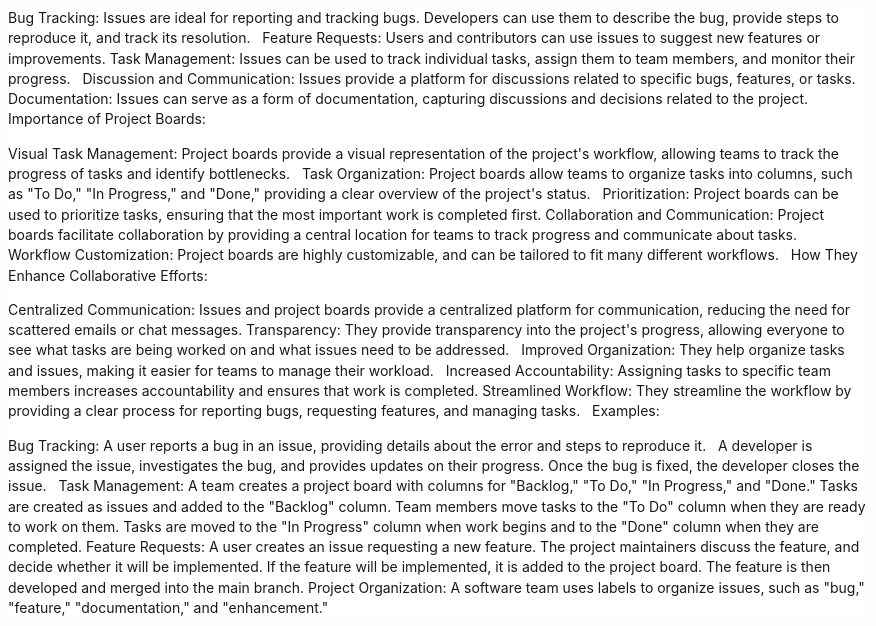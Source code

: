 Bug Tracking:
Issues are ideal for reporting and tracking bugs. Developers can use them to describe the bug, provide steps to reproduce it, and track its resolution.   
Feature Requests:
Users and contributors can use issues to suggest new features or improvements.
Task Management:
Issues can be used to track individual tasks, assign them to team members, and monitor their progress.   
Discussion and Communication:
Issues provide a platform for discussions related to specific bugs, features, or tasks.   
Documentation:
Issues can serve as a form of documentation, capturing discussions and decisions related to the project.
Importance of Project Boards:

Visual Task Management:
Project boards provide a visual representation of the project's workflow, allowing teams to track the progress of tasks and identify bottlenecks.   
Task Organization:
Project boards allow teams to organize tasks into columns, such as "To Do," "In Progress," and "Done," providing a clear overview of the project's status.   
Prioritization:
Project boards can be used to prioritize tasks, ensuring that the most important work is completed first.
Collaboration and Communication:
Project boards facilitate collaboration by providing a central location for teams to track progress and communicate about tasks.   
Workflow Customization:
Project boards are highly customizable, and can be tailored to fit many different workflows.   
How They Enhance Collaborative Efforts:

Centralized Communication:
Issues and project boards provide a centralized platform for communication, reducing the need for scattered emails or chat messages.
Transparency:
They provide transparency into the project's progress, allowing everyone to see what tasks are being worked on and what issues need to be addressed.   
Improved Organization:
They help organize tasks and issues, making it easier for teams to manage their workload.   
Increased Accountability:
Assigning tasks to specific team members increases accountability and ensures that work is completed.
Streamlined Workflow:
They streamline the workflow by providing a clear process for reporting bugs, requesting features, and managing tasks.   
Examples:

Bug Tracking:
A user reports a bug in an issue, providing details about the error and steps to reproduce it.   
A developer is assigned the issue, investigates the bug, and provides updates on their progress.
Once the bug is fixed, the developer closes the issue.   
Task Management:
A team creates a project board with columns for "Backlog," "To Do," "In Progress," and "Done."
Tasks are created as issues and added to the "Backlog" column.
Team members move tasks to the "To Do" column when they are ready to work on them.
Tasks are moved to the "In Progress" column when work begins and to the "Done" column when they are completed.
Feature Requests:
A user creates an issue requesting a new feature.
The project maintainers discuss the feature, and decide whether it will be implemented.
If the feature will be implemented, it is added to the project board.
The feature is then developed and merged into the main branch.
Project Organization:
A software team uses labels to organize issues, such as "bug," "feature," "documentation," and "enhancement."   